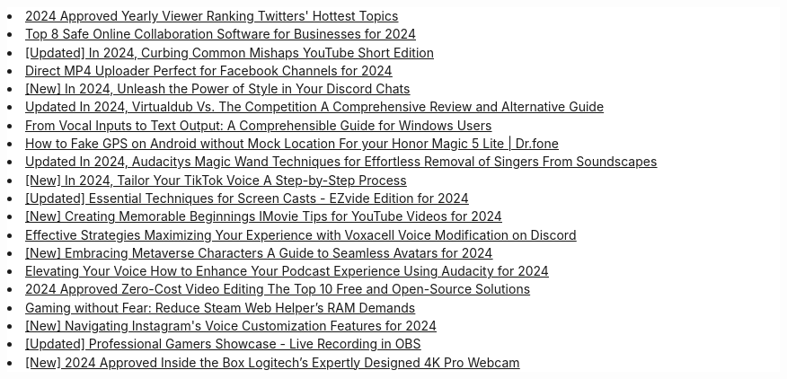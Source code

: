 <li><a href="https://twitter-videos.techidaily.com/2024-approved-yearly-viewer-ranking-twitters-hottest-topics/"><u>2024 Approved  Yearly Viewer Ranking  Twitters' Hottest Topics</u></a></li>
<li><a href="https://screen-mirroring-recording.techidaily.com/top-8-safe-online-collaboration-software-for-businesses-for-2024/"><u>Top 8 Safe Online Collaboration Software for Businesses for 2024</u></a></li>
<li><a href="https://facebook-record-videos.techidaily.com/updated-in-2024-curbing-common-mishaps-youtube-short-edition/"><u>[Updated] In 2024, Curbing Common Mishaps  YouTube Short Edition</u></a></li>
<li><a href="https://facebook-clips.techidaily.com/direct-mp4-uploader-perfect-for-facebook-channels-for-2024/"><u>Direct MP4 Uploader  Perfect for Facebook Channels for 2024</u></a></li>
<li><a href="https://discord-videos.techidaily.com/new-in-2024-unleash-the-power-of-style-in-your-discord-chats/"><u>[New] In 2024, Unleash the Power of Style in Your Discord Chats</u></a></li>
<li><a href="https://video-ai-editor.techidaily.com/updated-in-2024-virtualdub-vs-the-competition-a-comprehensive-review-and-alternative-guide/"><u>Updated In 2024, Virtualdub Vs. The Competition A Comprehensive Review and Alternative Guide</u></a></li>
<li><a href="https://windows11.techidaily.com/from-vocal-inputs-to-text-output-a-comprehensible-guide-for-windows-users/"><u>From Vocal Inputs to Text Output: A Comprehensible Guide for Windows Users</u></a></li>
<li><a href="https://android-location.techidaily.com/how-to-fake-gps-on-android-without-mock-location-for-your-honor-magic-5-lite-drfone-by-drfone-virtual/"><u>How to Fake GPS on Android without Mock Location For your Honor Magic 5 Lite | Dr.fone</u></a></li>
<li><a href="https://sound-optimizing.techidaily.com/updated-in-2024-audacitys-magic-wand-techniques-for-effortless-removal-of-singers-from-soundscapes/"><u>Updated In 2024, Audacitys Magic Wand Techniques for Effortless Removal of Singers From Soundscapes</u></a></li>
<li><a href="https://tiktok-videos.techidaily.com/new-in-2024-tailor-your-tiktok-voice-a-step-by-step-process/"><u>[New] In 2024, Tailor Your TikTok Voice  A Step-by-Step Process</u></a></li>
<li><a href="https://video-capture.techidaily.com/updated-essential-techniques-for-screen-casts-ezvide-edition-for-2024/"><u>[Updated] Essential Techniques for Screen Casts - EZvide Edition for 2024</u></a></li>
<li><a href="https://facebook-video-share.techidaily.com/new-creating-memorable-beginnings-imovie-tips-for-youtube-videos-for-2024/"><u>[New] Creating Memorable Beginnings  IMovie Tips for YouTube Videos for 2024</u></a></li>
<li><a href="https://voice-adjusting.techidaily.com/effective-strategies-maximizing-your-experience-with-voxacell-voice-modification-on-discord/"><u>Effective Strategies Maximizing Your Experience with Voxacell Voice Modification on Discord</u></a></li>
<li><a href="https://article-helps.techidaily.com/new-embracing-metaverse-characters-a-guide-to-seamless-avatars-for-2024/"><u>[New] Embracing Metaverse Characters  A Guide to Seamless Avatars for 2024</u></a></li>
<li><a href="https://sound-optimizing.techidaily.com/elevating-your-voice-how-to-enhance-your-podcast-experience-using-audacity-for-2024/"><u>Elevating Your Voice How to Enhance Your Podcast Experience Using Audacity for 2024</u></a></li>
<li><a href="https://video-content-creator.techidaily.com/2024-approved-zero-cost-video-editing-the-top-10-free-and-open-source-solutions/"><u>2024 Approved Zero-Cost Video Editing The Top 10 Free and Open-Source Solutions</u></a></li>
<li><a href="https://games-able.techidaily.com/gaming-without-fear-reduce-steam-web-helpers-ram-demands/"><u>Gaming without Fear: Reduce Steam Web Helper’s RAM Demands</u></a></li>
<li><a href="https://instagram-video-recordings.techidaily.com/new-navigating-instagrams-voice-customization-features-for-2024/"><u>[New] Navigating Instagram's Voice Customization Features for 2024</u></a></li>
<li><a href="https://digital-screen-recording.techidaily.com/updated-professional-gamers-showcase-live-recording-in-obs/"><u>[Updated] Professional Gamers Showcase - Live Recording in OBS</u></a></li>
<li><a href="https://on-screen-recording.techidaily.com/new-2024-approved-inside-the-box-logitechs-expertly-designed-4k-pro-webcam/"><u>[New] 2024 Approved  Inside the Box  Logitech’s Expertly Designed 4K Pro Webcam</u></a></li>
</ul></div>
